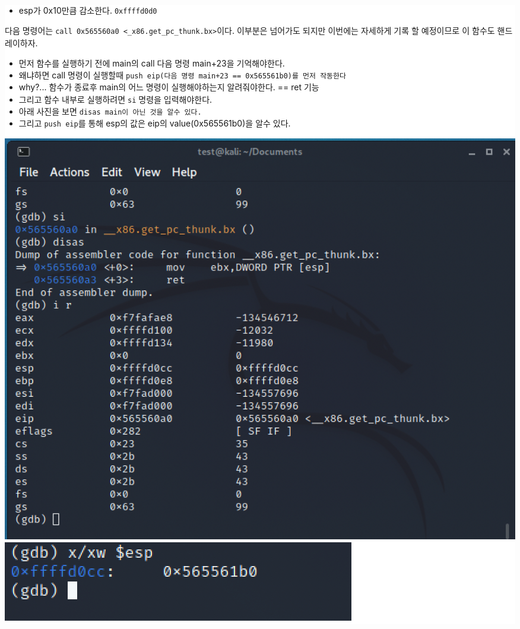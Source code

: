 - esp가 0x10만큼 감소한다. `0xffffd0d0`

다음 명령어는 `call 0x565560a0 <_x86.get_pc_thunk.bx>`이다. 이부분은 넘어가도 되지만 이번에는 자세하게 기록 할 예정이므로 이 함수도 핸드레이하자.

- 먼저 함수를 실행하기 전에 main의 call 다음 명령 main+23을 기억해야한다.
- 왜냐하면 call 명령이 실행할때 `push eip(다음 명령 main+23 == 0x565561b0)를 먼저 작동한다`
- why?... 함수가 종료후 main의 어느 명령이 실행해야하는지 알려줘야한다. == ret 기능
- 그리고 함수 내부로 실행하려면 `si` 명령을 입력해야한다.
- 아래 사진을 보면 `disas main이 아닌 것을 알수 있다.`
- 그리고 `push eip`를 통해 esp의 값은 eip의 value(0x565561b0)을 알수 있다.

<img src="../src/img/1/30.png"><img src="../src/img/1/31.png">
